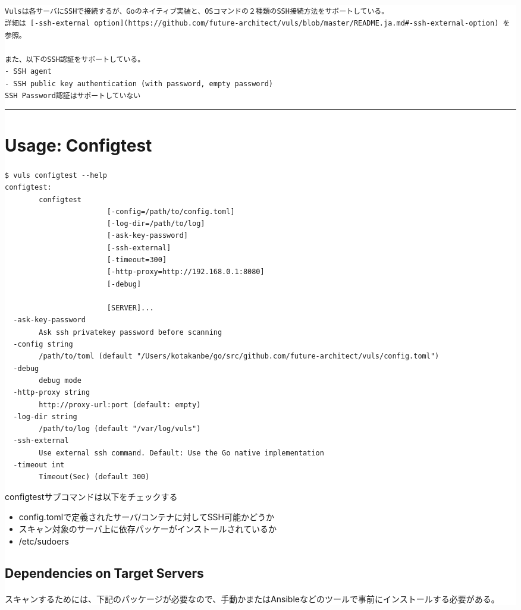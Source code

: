 
    Vulsは各サーバにSSHで接続するが、Goのネイティブ実装と、OSコマンドの２種類のSSH接続方法をサポートしている。
    詳細は [-ssh-external option](https://github.com/future-architect/vuls/blob/master/README.ja.md#-ssh-external-option) を参照。

    また、以下のSSH認証をサポートしている。
    - SSH agent
    - SSH public key authentication (with password, empty password)
    SSH Password認証はサポートしていない

----

# Usage: Configtest

```
$ vuls configtest --help
configtest:
        configtest
                        [-config=/path/to/config.toml]
                        [-log-dir=/path/to/log]
                        [-ask-key-password]
                        [-ssh-external]
                        [-timeout=300]
                        [-http-proxy=http://192.168.0.1:8080]
                        [-debug]

                        [SERVER]...
  -ask-key-password
        Ask ssh privatekey password before scanning
  -config string
        /path/to/toml (default "/Users/kotakanbe/go/src/github.com/future-architect/vuls/config.toml")
  -debug
        debug mode
  -http-proxy string
        http://proxy-url:port (default: empty)
  -log-dir string
        /path/to/log (default "/var/log/vuls")
  -ssh-external
        Use external ssh command. Default: Use the Go native implementation
  -timeout int
        Timeout(Sec) (default 300)
```

configtestサブコマンドは以下をチェックする
- config.tomlで定義されたサーバ/コンテナに対してSSH可能かどうか
- スキャン対象のサーバ上に依存パッケーがインストールされているか
- /etc/sudoers

## Dependencies on Target Servers

スキャンするためには、下記のパッケージが必要なので、手動かまたはAnsibleなどのツールで事前にインストールする必要がある。
